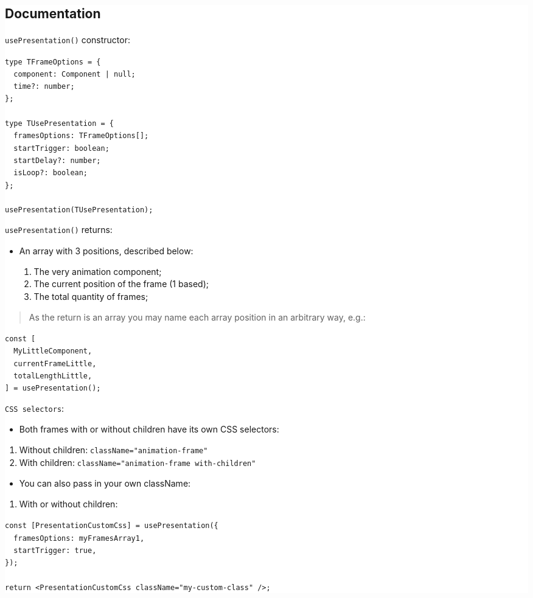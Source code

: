 
## Documentation

`usePresentation()` constructor:

```tsx
type TFrameOptions = {
  component: Component | null;
  time?: number;
};

type TUsePresentation = {
  framesOptions: TFrameOptions[];
  startTrigger: boolean;
  startDelay?: number;
  isLoop?: boolean;
};

usePresentation(TUsePresentation);
```

`usePresentation()` returns:

- An array with 3 positions, described below:

  1. The very animation component;
  2. The current position of the frame (1 based);
  3. The total quantity of frames;

> As the return is an array you may name each array position in an arbitrary way, e.g.:

```tsx
const [
  MyLittleComponent,
  currentFrameLittle,
  totalLengthLittle,
] = usePresentation();
```

`CSS selectors`:

- Both frames with or without children have its own CSS selectors:

1. Without children: `className="animation-frame"`
2. With children: `className="animation-frame with-children"`

- You can also pass in your own className:

1. With or without children:

```tsx
const [PresentationCustomCss] = usePresentation({
  framesOptions: myFramesArray1,
  startTrigger: true,
});

return <PresentationCustomCss className="my-custom-class" />;
```
